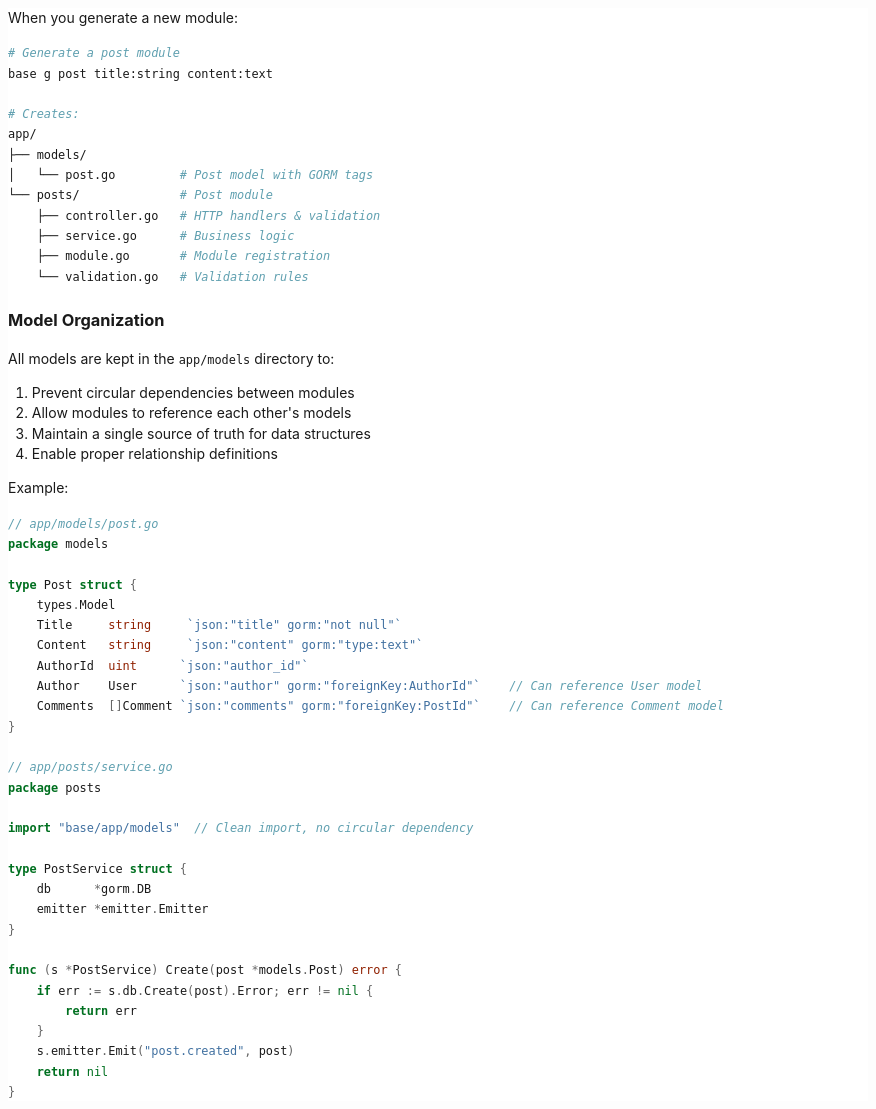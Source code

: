 When you generate a new module:

```bash
# Generate a post module
base g post title:string content:text

# Creates:
app/
├── models/
│   └── post.go         # Post model with GORM tags
└── posts/              # Post module
    ├── controller.go   # HTTP handlers & validation
    ├── service.go      # Business logic
    ├── module.go       # Module registration
    └── validation.go   # Validation rules
```

### Model Organization

All models are kept in the `app/models` directory to:
1. Prevent circular dependencies between modules
2. Allow modules to reference each other's models
3. Maintain a single source of truth for data structures
4. Enable proper relationship definitions

Example:
```go
// app/models/post.go
package models

type Post struct {
    types.Model
    Title     string     `json:"title" gorm:"not null"`
    Content   string     `json:"content" gorm:"type:text"`
    AuthorId  uint      `json:"author_id"`
    Author    User      `json:"author" gorm:"foreignKey:AuthorId"`    // Can reference User model
    Comments  []Comment `json:"comments" gorm:"foreignKey:PostId"`    // Can reference Comment model
}

// app/posts/service.go
package posts

import "base/app/models"  // Clean import, no circular dependency

type PostService struct {
    db      *gorm.DB
    emitter *emitter.Emitter
}

func (s *PostService) Create(post *models.Post) error {
    if err := s.db.Create(post).Error; err != nil {
        return err
    }
    s.emitter.Emit("post.created", post)
    return nil
}
```
